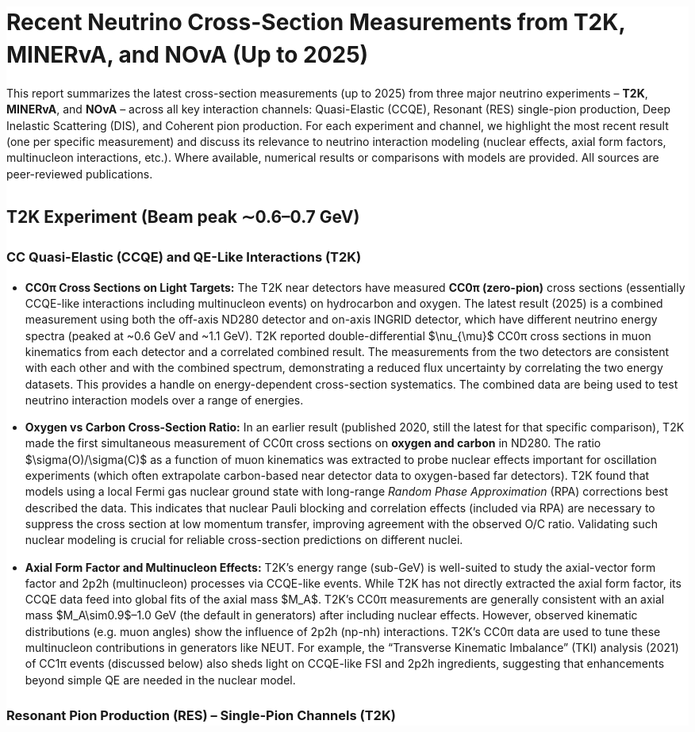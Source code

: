 # Recent Neutrino Cross-Section Measurements from T2K, MINERvA, and NOvA (Up to 2025)

This report summarizes the latest cross-section measurements (up to 2025) from three major neutrino experiments – **T2K**, **MINERvA**, and **NOvA** – across all key interaction channels: Quasi-Elastic (CCQE), Resonant (RES) single-pion production, Deep Inelastic Scattering (DIS), and Coherent pion production. For each experiment and channel, we highlight the most recent result (one per specific measurement) and discuss its relevance to neutrino interaction modeling (nuclear effects, axial form factors, multinucleon interactions, etc.). Where available, numerical results or comparisons with models are provided. All sources are peer-reviewed publications.

## T2K Experiment (Beam peak ∼0.6–0.7 GeV)

### CC Quasi-Elastic (CCQE) and QE-Like Interactions (T2K)

* **CC0π Cross Sections on Light Targets:** The T2K near detectors have measured **CC0π (zero-pion)** cross sections (essentially CCQE-like interactions including multinucleon events) on hydrocarbon and oxygen. The latest result (2025) is a combined measurement using both the off-axis ND280 detector and on-axis INGRID detector, which have different neutrino energy spectra (peaked at \~0.6 GeV and \~1.1 GeV). T2K reported double-differential \$\nu\_{\mu}\$ CC0π cross sections in muon kinematics from each detector and a correlated combined result. The measurements from the two detectors are consistent with each other and with the combined spectrum, demonstrating a reduced flux uncertainty by correlating the two energy datasets. This provides a handle on energy-dependent cross-section systematics. The combined data are being used to test neutrino interaction models over a range of energies.

* **Oxygen vs Carbon Cross-Section Ratio:** In an earlier result (published 2020, still the latest for that specific comparison), T2K made the first simultaneous measurement of CC0π cross sections on **oxygen and carbon** in ND280. The ratio \$\sigma(O)/\sigma(C)\$ as a function of muon kinematics was extracted to probe nuclear effects important for oscillation experiments (which often extrapolate carbon-based near detector data to oxygen-based far detectors). T2K found that models using a local Fermi gas nuclear ground state with long-range *Random Phase Approximation* (RPA) corrections best described the data. This indicates that nuclear Pauli blocking and correlation effects (included via RPA) are necessary to suppress the cross section at low momentum transfer, improving agreement with the observed O/C ratio. Validating such nuclear modeling is crucial for reliable cross-section predictions on different nuclei.

* **Axial Form Factor and Multinucleon Effects:** T2K’s energy range (sub-GeV) is well-suited to study the axial-vector form factor and 2p2h (multinucleon) processes via CCQE-like events. While T2K has not directly extracted the axial form factor, its CCQE data feed into global fits of the axial mass \$M\_A\$. T2K’s CC0π measurements are generally consistent with an axial mass \$M\_A\sim0.9\$–1.0 GeV (the default in generators) after including nuclear effects. However, observed kinematic distributions (e.g. muon angles) show the influence of 2p2h (np-nh) interactions. T2K’s CC0π data are used to tune these multinucleon contributions in generators like NEUT. For example, the “Transverse Kinematic Imbalance” (TKI) analysis (2021) of CC1π events (discussed below) also sheds light on CCQE-like FSI and 2p2h ingredients, suggesting that enhancements beyond simple QE are needed in the nuclear model.

### Resonant Pion Production (RES) – Single-Pion Channels (T2K)

